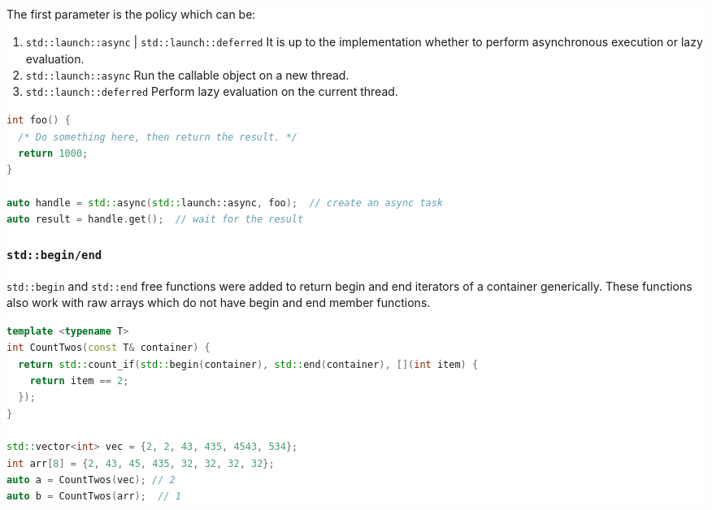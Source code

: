 The first parameter is the policy which can be:

1. `std::launch::async` | `std::launch::deferred` It is up to the implementation whether to perform asynchronous execution or lazy evaluation.
2. `std::launch::async` Run the callable object on a new thread.
3. `std::launch::deferred` Perform lazy evaluation on the current thread.

```C++
int foo() {
  /* Do something here, then return the result. */
  return 1000;
}

auto handle = std::async(std::launch::async, foo);  // create an async task
auto result = handle.get();  // wait for the result
```

### `std::begin/end`
`std::begin` and `std::end` free functions were added to return begin and end iterators of a container generically. These functions also work with raw arrays which do not have begin and end member functions.
```C++
template <typename T>
int CountTwos(const T& container) {
  return std::count_if(std::begin(container), std::end(container), [](int item) {
    return item == 2;
  });
}

std::vector<int> vec = {2, 2, 43, 435, 4543, 534};
int arr[8] = {2, 43, 45, 435, 32, 32, 32, 32};
auto a = CountTwos(vec); // 2
auto b = CountTwos(arr);  // 1
```
